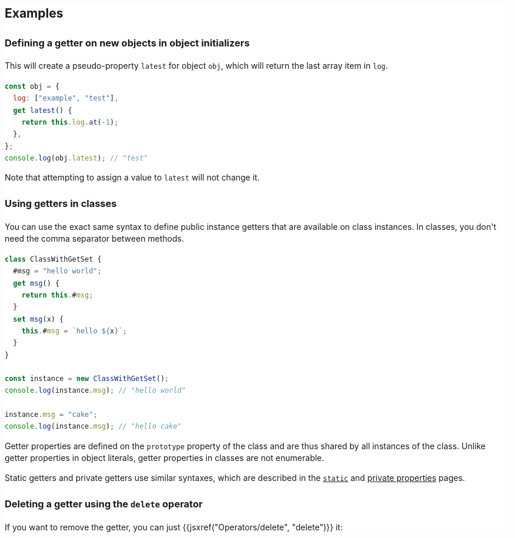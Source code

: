 ## Examples

### Defining a getter on new objects in object initializers

This will create a pseudo-property `latest` for object `obj`,
which will return the last array item in `log`.

```js
const obj = {
  log: ["example", "test"],
  get latest() {
    return this.log.at(-1);
  },
};
console.log(obj.latest); // "test"
```

Note that attempting to assign a value to `latest` will not change it.

### Using getters in classes

You can use the exact same syntax to define public instance getters that are available on class instances. In classes, you don't need the comma separator between methods.

```js
class ClassWithGetSet {
  #msg = "hello world";
  get msg() {
    return this.#msg;
  }
  set msg(x) {
    this.#msg = `hello ${x}`;
  }
}

const instance = new ClassWithGetSet();
console.log(instance.msg); // "hello world"

instance.msg = "cake";
console.log(instance.msg); // "hello cake"
```

Getter properties are defined on the `prototype` property of the class and are thus shared by all instances of the class. Unlike getter properties in object literals, getter properties in classes are not enumerable.

Static getters and private getters use similar syntaxes, which are described in the [`static`](/Web/JavaScript/Reference/Classes/static) and [private properties](/Web/JavaScript/Reference/Classes/Private_properties) pages.

### Deleting a getter using the `delete` operator

If you want to remove the getter, you can just {{jsxref("Operators/delete", "delete")}}
it:
